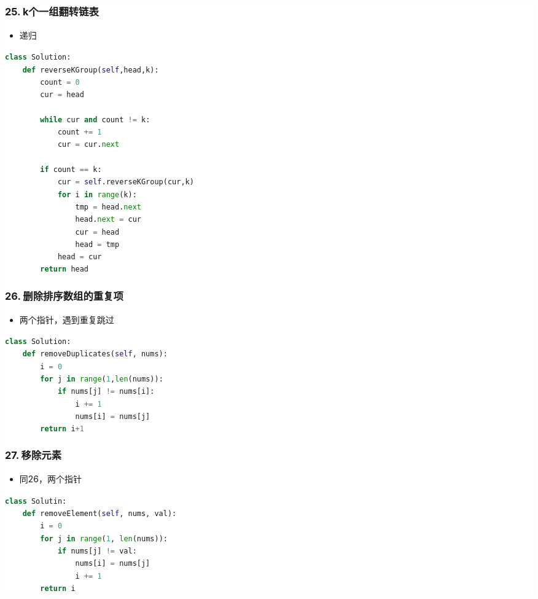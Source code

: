 

### 25. k个一组翻转链表

* 递归

~~~python
class Solution:
    def reverseKGroup(self,head,k):
        count = 0
        cur = head
        
        while cur and count != k:
            count += 1
            cur = cur.next
            
        if count == k:
            cur = self.reverseKGroup(cur,k)
            for i in range(k):
                tmp = head.next
                head.next = cur
                cur = head
                head = tmp
        	head = cur
        return head 
~~~



### 26. 删除排序数组的重复项

* 两个指针，遇到重复跳过

~~~python
class Solution:
    def removeDuplicates(self, nums):
        i = 0
        for j in range(1,len(nums)):
            if nums[j] != nums[i]:
                i += 1
                nums[i] = nums[j]
        return i+1
~~~



### 27. 移除元素

* 同26，两个指针

~~~python
class Solutin:
    def removeElement(self, nums, val):
        i = 0
        for j in range(1, len(nums)):
            if nums[j] != val:
                nums[i] = nums[j]
                i += 1
        return i
~~~
